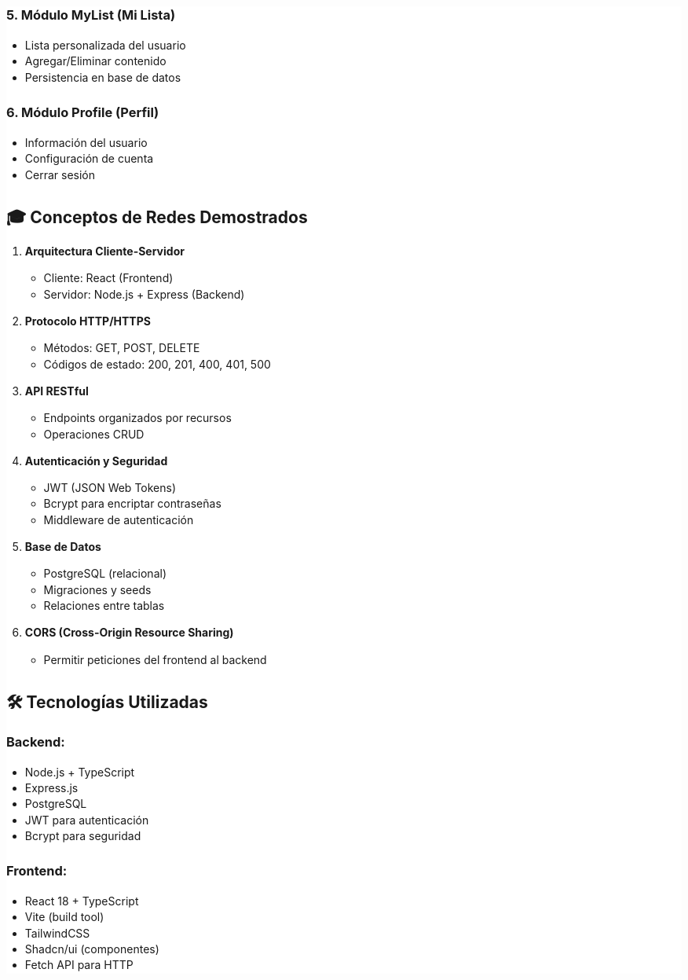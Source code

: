 ### **5. Módulo MyList (Mi Lista)**
- Lista personalizada del usuario
- Agregar/Eliminar contenido
- Persistencia en base de datos

### **6. Módulo Profile (Perfil)**
- Información del usuario
- Configuración de cuenta
- Cerrar sesión

## 🎓 Conceptos de Redes Demostrados

1. **Arquitectura Cliente-Servidor**
   - Cliente: React (Frontend)
   - Servidor: Node.js + Express (Backend)

2. **Protocolo HTTP/HTTPS**
   - Métodos: GET, POST, DELETE
   - Códigos de estado: 200, 201, 400, 401, 500

3. **API RESTful**
   - Endpoints organizados por recursos
   - Operaciones CRUD

4. **Autenticación y Seguridad**
   - JWT (JSON Web Tokens)
   - Bcrypt para encriptar contraseñas
   - Middleware de autenticación

5. **Base de Datos**
   - PostgreSQL (relacional)
   - Migraciones y seeds
   - Relaciones entre tablas

6. **CORS (Cross-Origin Resource Sharing)**
   - Permitir peticiones del frontend al backend

## 🛠️ Tecnologías Utilizadas

### **Backend:**
- Node.js + TypeScript
- Express.js
- PostgreSQL
- JWT para autenticación
- Bcrypt para seguridad

### **Frontend:**
- React 18 + TypeScript
- Vite (build tool)
- TailwindCSS
- Shadcn/ui (componentes)
- Fetch API para HTTP
